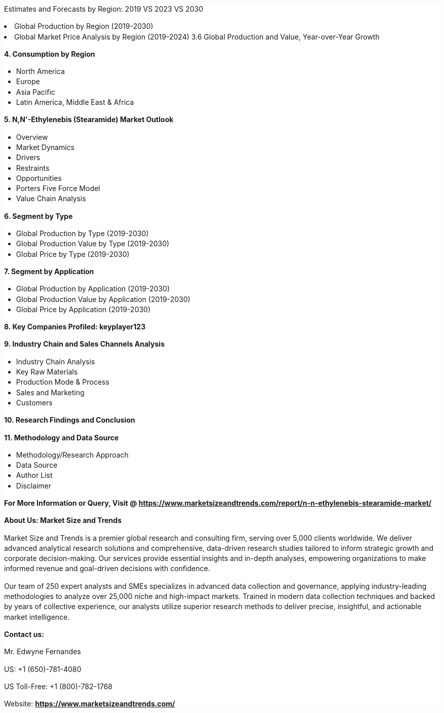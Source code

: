 Estimates and Forecasts by Region: 2019 VS 2023 VS 2030</li><li>Global Production by Region (2019-2030)</li><li>Global Market Price Analysis by Region (2019-2024) 3.6 Global Production and Value, Year-over-Year Growth</li></ul><p><strong>4. Consumption by Region</strong></p><ul><li>North America</li><li>Europe</li><li>Asia Pacific</li><li>Latin America, Middle East &amp; Africa</li></ul><p><strong>5. N,N'-Ethylenebis (Stearamide) Market Outlook</strong></p><ul><li>Overview</li><li>Market Dynamics</li><li>Drivers</li><li>Restraints</li><li>Opportunities</li><li>Porters Five Force Model</li><li>Value Chain Analysis&nbsp;</li></ul><p><strong>6. Segment by Type</strong></p><ul><li>Global Production by Type (2019-2030)</li><li>Global Production Value by Type (2019-2030)</li><li>Global Price by Type (2019-2030)</li></ul><p><strong>7. Segment by Application</strong></p><ul><li>Global Production by Application (2019-2030)</li><li>Global Production Value by Application (2019-2030)</li><li>Global Price by Application (2019-2030)</li></ul><p><strong>8. Key Companies Profiled: keyplayer123</strong></p><p><strong>9. Industry Chain and Sales Channels Analysis</strong></p><ul><li>Industry Chain Analysis</li><li>Key Raw Materials</li><li>Production Mode &amp; Process</li><li>Sales and Marketing</li><li>Customers</li></ul><p><strong>10. Research Findings and Conclusion</strong></p><p><strong>11. Methodology and Data Source</strong></p><ul><li>Methodology/Research Approach</li><li>Data Source</li><li>Author List</li><li>Disclaimer</li></ul></p><p><strong>For More Information or Query, Visit @ <a href="https://www.marketsizeandtrends.com/report/n-n-ethylenebis-stearamide-market/">https://www.marketsizeandtrends.com/report/n-n-ethylenebis-stearamide-market/</a></strong></p><p><strong>About Us: Market Size and Trends</strong></p><p>Market Size and Trends is a premier global research and consulting firm, serving over 5,000 clients worldwide. We deliver advanced analytical research solutions and comprehensive, data-driven research studies tailored to inform strategic growth and corporate decision-making. Our services provide essential insights and in-depth analyses, empowering organizations to make informed revenue and goal-driven decisions with confidence.</p><p>Our team of 250 expert analysts and SMEs specializes in advanced data collection and governance, applying industry-leading methodologies to analyze over 25,000 niche and high-impact markets. Trained in modern data collection techniques and backed by years of collective experience, our analysts utilize superior research methods to deliver precise, insightful, and actionable market intelligence.</p><p><strong>Contact us:</strong></p><p>Mr. Edwyne Fernandes</p><p>US: +1 (650)-781-4080</p><p>US Toll-Free: +1 (800)-782-1768</p><p>Website: <strong><a href="https://www.marketsizeandtrends.com/">https://www.marketsizeandtrends.com/</a></strong></p>
